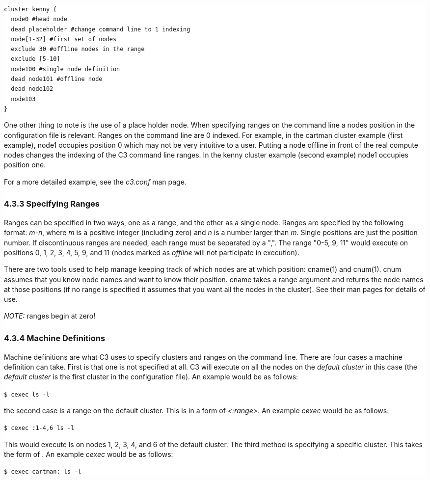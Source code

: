     cluster kenny {
      node0 #head node
      dead placeholder #change command line to 1 indexing
      node[1-32] #first set of nodes
      exclude 30 #offline nodes in the range
      exclude [5-10]
      node100 #single node definition
      dead node101 #offline node
      dead node102
      node103
    }

One other thing to note is the use of a place holder node. When specifying ranges on the command line a nodes position in the configuration file is relevant. Ranges on the command line are 0 indexed. For example, in the cartman cluster example (first example), node1 occupies position 0 which may not be very intuitive to a user. Putting a node offline in front of the real compute nodes changes the indexing of the C3 command line ranges. In the kenny cluster example (second example) node1 occupies position one.

For a more detailed example, see the *c3.conf* man page.

### 4.3.3 Specifying Ranges

Ranges can be specified in two ways, one as a range, and the other as a single node. Ranges are specified by the following format: _m-n_, where _m_ is a positive integer (including zero) and _n_ is a number larger than _m_. Single positions are just the position number. If discontinuous ranges are needed, each range must be separated by a ",". The range "0-5, 9, 11" would execute on positions 0, 1, 2, 3, 4, 5, 9, and 11 (nodes marked as _offline_ will not participate in execution).

There are two tools used to help manage keeping track of which nodes are at which position: cname(1) and cnum(1). cnum assumes that you know node names and want to know their position. cname takes a range argument and returns the node names at those positions (if no range is specified it assumes that you want all the nodes in the cluster). See their man pages for details of use.

*NOTE:* ranges begin at zero!

### 4.3.4 Machine Definitions

Machine definitions are what C3 uses to specify clusters and ranges on the command line. There are four cases a machine definition can take. First is that one is not specified at all. C3 will execute on all the nodes on the _default cluster_ in this case (the _default cluster_ is the first cluster in the configuration file). An example would be as follows:

    $ cexec ls -l

the second case is a range on the default cluster. This is in a form of _<:range>_. An example _cexec_ would be as follows:

    $ cexec :1-4,6 ls -l

This would execute ls on nodes 1, 2, 3, 4, and 6 of the default cluster. The third method is specifying a specific cluster. This takes the form of _<cluster name:>_. An example _cexec_ would be as follows:

    $ cexec cartman: ls -l
